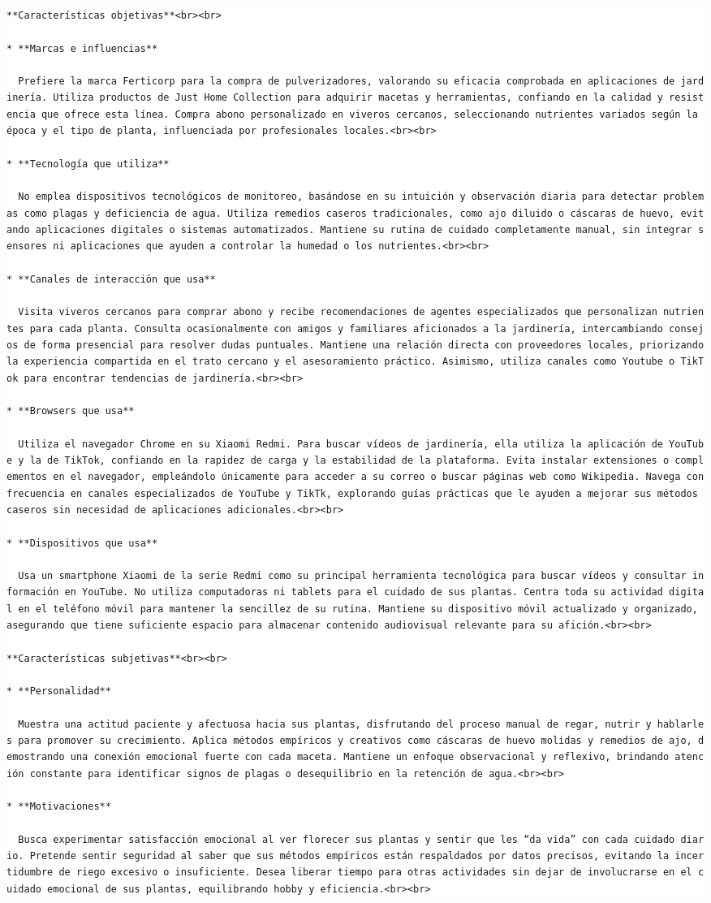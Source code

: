     **Características objetivas**<br><br>

    * **Marcas e influencias**

      Prefiere la marca Ferticorp para la compra de pulverizadores, valorando su eficacia comprobada en aplicaciones de jardinería. Utiliza productos de Just Home Collection para adquirir macetas y herramientas, confiando en la calidad y resistencia que ofrece esta línea. Compra abono personalizado en viveros cercanos, seleccionando nutrientes variados según la época y el tipo de planta, influenciada por profesionales locales.<br><br>

    * **Tecnología que utiliza**

      No emplea dispositivos tecnológicos de monitoreo, basándose en su intuición y observación diaria para detectar problemas como plagas y deficiencia de agua. Utiliza remedios caseros tradicionales, como ajo diluido o cáscaras de huevo, evitando aplicaciones digitales o sistemas automatizados. Mantiene su rutina de cuidado completamente manual, sin integrar sensores ni aplicaciones que ayuden a controlar la humedad o los nutrientes.<br><br>
  
    * **Canales de interacción que usa**

      Visita viveros cercanos para comprar abono y recibe recomendaciones de agentes especializados que personalizan nutrientes para cada planta. Consulta ocasionalmente con amigos y familiares aficionados a la jardinería, intercambiando consejos de forma presencial para resolver dudas puntuales. Mantiene una relación directa con proveedores locales, priorizando la experiencia compartida en el trato cercano y el asesoramiento práctico. Asimismo, utiliza canales como Youtube o TikTok para encontrar tendencias de jardinería.<br><br>

    * **Browsers que usa**

      Utiliza el navegador Chrome en su Xiaomi Redmi. Para buscar vídeos de jardinería, ella utiliza la aplicación de YouTube y la de TikTok, confiando en la rapidez de carga y la estabilidad de la plataforma. Evita instalar extensiones o complementos en el navegador, empleándolo únicamente para acceder a su correo o buscar páginas web como Wikipedia. Navega con frecuencia en canales especializados de YouTube y TikTk, explorando guías prácticas que le ayuden a mejorar sus métodos caseros sin necesidad de aplicaciones adicionales.<br><br>

    * **Dispositivos que usa**

      Usa un smartphone Xiaomi de la serie Redmi como su principal herramienta tecnológica para buscar vídeos y consultar información en YouTube. No utiliza computadoras ni tablets para el cuidado de sus plantas. Centra toda su actividad digital en el teléfono móvil para mantener la sencillez de su rutina. Mantiene su dispositivo móvil actualizado y organizado, asegurando que tiene suficiente espacio para almacenar contenido audiovisual relevante para su afición.<br><br>

    **Características subjetivas**<br><br>

    * **Personalidad**

      Muestra una actitud paciente y afectuosa hacia sus plantas, disfrutando del proceso manual de regar, nutrir y hablarles para promover su crecimiento. Aplica métodos empíricos y creativos como cáscaras de huevo molidas y remedios de ajo, demostrando una conexión emocional fuerte con cada maceta. Mantiene un enfoque observacional y reflexivo, brindando atención constante para identificar signos de plagas o desequilibrio en la retención de agua.<br><br>

    * **Motivaciones**

      Busca experimentar satisfacción emocional al ver florecer sus plantas y sentir que les “da vida” con cada cuidado diario. Pretende sentir seguridad al saber que sus métodos empíricos están respaldados por datos precisos, evitando la incertidumbre de riego excesivo o insuficiente. Desea liberar tiempo para otras actividades sin dejar de involucrarse en el cuidado emocional de sus plantas, equilibrando hobby y eficiencia.<br><br>
